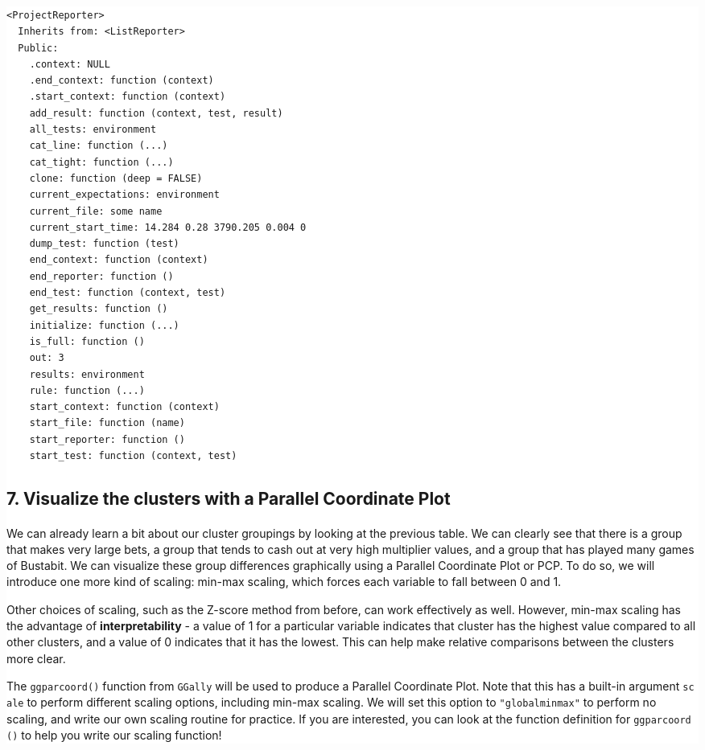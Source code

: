 


    <ProjectReporter>
      Inherits from: <ListReporter>
      Public:
        .context: NULL
        .end_context: function (context) 
        .start_context: function (context) 
        add_result: function (context, test, result) 
        all_tests: environment
        cat_line: function (...) 
        cat_tight: function (...) 
        clone: function (deep = FALSE) 
        current_expectations: environment
        current_file: some name
        current_start_time: 14.284 0.28 3790.205 0.004 0
        dump_test: function (test) 
        end_context: function (context) 
        end_reporter: function () 
        end_test: function (context, test) 
        get_results: function () 
        initialize: function (...) 
        is_full: function () 
        out: 3
        results: environment
        rule: function (...) 
        start_context: function (context) 
        start_file: function (name) 
        start_reporter: function () 
        start_test: function (context, test) 


## 7. Visualize the clusters with a Parallel Coordinate Plot
<p>We can already learn a bit about our cluster groupings by looking at the previous table. We can clearly see that there is a group that makes very large bets, a group that tends to cash out at very high multiplier values, and a group that has played many games of Bustabit. We can visualize these group differences graphically using a Parallel Coordinate Plot or PCP. To do so, we will introduce one more kind of scaling: min-max scaling, which forces each variable to fall between 0 and 1.</p>
<p>Other choices of scaling, such as the Z-score method from before, can work effectively as well. However, min-max scaling has the advantage of <strong>interpretability</strong> - a value of 1 for a particular variable indicates that cluster has the highest value compared to all other clusters, and a value of 0 indicates that it has the lowest. This can help make relative comparisons between the clusters more clear.</p>
<p>The <code>ggparcoord()</code> function from <code>GGally</code> will be used to produce a Parallel Coordinate Plot. Note that this has a built-in argument <code>scale</code> to perform different scaling options, including min-max scaling. We will set this option to <code>"globalminmax"</code> to perform no scaling, and write our own scaling routine for practice. If you are interested, you can look at the function definition for <code>ggparcoord()</code> to help you write our scaling function!</p>

